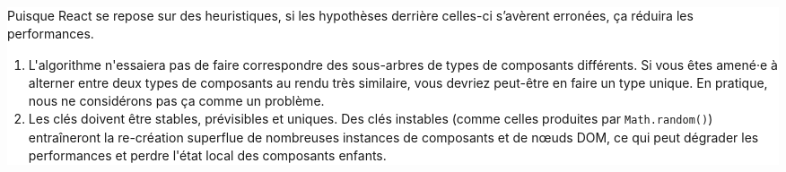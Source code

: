 Puisque React se repose sur des heuristiques, si les hypothèses derrière celles-ci s’avèrent erronées, ça réduira les performances.

1. L'algorithme n'essaiera pas de faire correspondre des sous-arbres de types de composants différents. Si vous êtes amené·e à alterner entre deux types de composants au rendu très similaire, vous devriez peut-être en faire un type unique. En pratique, nous ne considérons pas ça comme un problème.
2. Les clés doivent être stables, prévisibles et uniques. Des clés instables (comme celles produites par `Math.random()`) entraîneront la re-création superflue de nombreuses instances de composants et de nœuds DOM, ce qui peut dégrader les performances et perdre l'état local des composants enfants.
